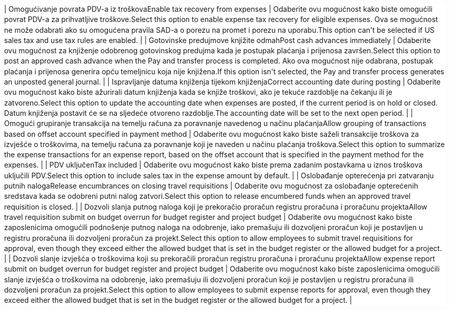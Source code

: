 | <span data-ttu-id="b21b8-142">Omogućivanje povrata PDV-a iz troškova</span><span class="sxs-lookup"><span data-stu-id="b21b8-142">Enable tax recovery from expenses</span></span>                                                        | <span data-ttu-id="b21b8-143">Odaberite ovu mogućnost kako biste omogućili povrat PDV-a za prihvatljive troškove.</span><span class="sxs-lookup"><span data-stu-id="b21b8-143">Select this option to enable expense tax recovery for eligible expenses.</span></span> <span data-ttu-id="b21b8-144">Ova se mogućnost ne može odabrati ako su omogućena pravila SAD-a o porezu na promet i porezu na uporabu.</span><span class="sxs-lookup"><span data-stu-id="b21b8-144">This option can't be selected if US sales tax and use tax rules are enabled.</span></span> |
| <span data-ttu-id="b21b8-145">Gotovinske predujmove knjižite odmah</span><span class="sxs-lookup"><span data-stu-id="b21b8-145">Post cash advances immediately</span></span>                                                           | <span data-ttu-id="b21b8-146">Odaberite ovu mogućnost za knjiženje odobrenog gotovinskog predujma kada je postupak plaćanja i prijenosa završen.</span><span class="sxs-lookup"><span data-stu-id="b21b8-146">Select this option to post an approved cash advance when the Pay and transfer process is completed.</span></span> <span data-ttu-id="b21b8-147">Ako ova mogućnost nije odabrana, postupak plaćanja i prijenosa generira opću temeljnicu koja nije knjižena.</span><span class="sxs-lookup"><span data-stu-id="b21b8-147">If this option isn't selected, the Pay and transfer process generates an unposted general journal.</span></span> |
| <span data-ttu-id="b21b8-148">Ispravljanje datuma knjiženja tijekom knjiženja</span><span class="sxs-lookup"><span data-stu-id="b21b8-148">Correct accounting date during posting</span></span>                                                   | <span data-ttu-id="b21b8-149">Odaberite ovu mogućnost kako biste ažurirali datum knjiženja kada se knjiže troškovi, ako je tekuće razdoblje na čekanju ili je zatvoreno.</span><span class="sxs-lookup"><span data-stu-id="b21b8-149">Select this option to update the accounting date when expenses are posted, if the current period is on hold or closed.</span></span> <span data-ttu-id="b21b8-150">Datum knjiženja postavit će se na sljedeće otvoreno razdoblje.</span><span class="sxs-lookup"><span data-stu-id="b21b8-150">The accounting date will be set to the next open period.</span></span> |
| <span data-ttu-id="b21b8-151">Omogući grupiranje transakcija na temelju računa za poravnanje navedenog u načinu plaćanja</span><span class="sxs-lookup"><span data-stu-id="b21b8-151">Allow grouping of transactions based on offset account specified in payment method</span></span>       | <span data-ttu-id="b21b8-152">Odaberite ovu mogućnost kako biste saželi transakcije troškova za izvješće o troškovima, na temelju računa za poravnanje koji je naveden u načinu plaćanja troškova.</span><span class="sxs-lookup"><span data-stu-id="b21b8-152">Select this option to summarize the expense transactions for an expense report, based on the offset account that is specified in the payment method for the expenses.</span></span> |
| <span data-ttu-id="b21b8-153">PDV uključen</span><span class="sxs-lookup"><span data-stu-id="b21b8-153">Tax included</span></span>                                                                             | <span data-ttu-id="b21b8-154">Odaberite ovu mogućnost kako biste prema zadanim postavkama u iznos troškova uključili PDV.</span><span class="sxs-lookup"><span data-stu-id="b21b8-154">Select this option to include sales tax in the expense amount by default.</span></span> |
| <span data-ttu-id="b21b8-155">Oslobađanje opterećenja pri zatvaranju putnih naloga</span><span class="sxs-lookup"><span data-stu-id="b21b8-155">Release encumbrances on closing travel requisitions</span></span>                                      | <span data-ttu-id="b21b8-156">Odaberite ovu mogućnost za oslobađanje opterećenih sredstava kada se odobreni putni nalog zatvori.</span><span class="sxs-lookup"><span data-stu-id="b21b8-156">Select this option to release encumbered funds when an approved travel requisition is closed.</span></span> |
| <span data-ttu-id="b21b8-157">Dozvoli slanja putnog naloga koji je prekoračio proračun registru proračuna i proračunu projekta</span><span class="sxs-lookup"><span data-stu-id="b21b8-157">Allow travel requisition submit on budget overrun for budget register and project budget</span></span> | <span data-ttu-id="b21b8-158">Odaberite ovu mogućnost kako biste zaposlenicima omogućili podnošenje putnog naloga na odobrenje, iako premašuju ili dozvoljeni proračun koji je postavljen u registru proračuna ili dozvoljeni proračun za projekt.</span><span class="sxs-lookup"><span data-stu-id="b21b8-158">Select this option to allow employees to submit travel requisitions for approval, even though they exceed either the allowed budget that is set in the budget register or the allowed budget for a project.</span></span> |
| <span data-ttu-id="b21b8-159">Dozvoli slanje izvješća o troškovima koji su prekoračili proračun registru proračuna i proračunu projekta</span><span class="sxs-lookup"><span data-stu-id="b21b8-159">Allow expense report submit on budget overrun for budget register and project budget</span></span>     | <span data-ttu-id="b21b8-160">Odaberite ovu mogućnost kako biste zaposlenicima omogućili slanje izvješća o troškovima na odobrenje, iako premašuju ili dozvoljeni proračun koji je postavljen u registru proračuna ili dozvoljeni proračun za projekt.</span><span class="sxs-lookup"><span data-stu-id="b21b8-160">Select this option to allow employees to submit expense reports for approval, even though they exceed either the allowed budget that is set in the budget register or the allowed budget for a project.</span></span> |